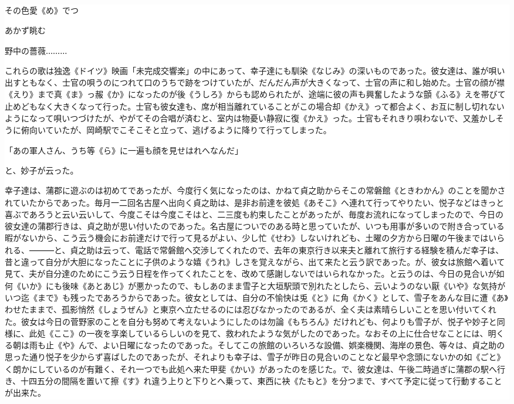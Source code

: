 その色愛《め》でつ

あかず眺む

野中の薔薇………





これらの歌は独逸《ドイツ》映画「未完成交響楽」の中にあって、幸子達にも馴染《なじみ》の深いものであった。彼女達は、誰が唄い出すともなく、士官の唄うのにつれて口のうちで跡をつけていたが、だんだん声が大きくなって、士官の声に和し始めた。士官の顔が襟《えり》まで真《ま》っ赧《か》になったのが後《うしろ》からも認められたが、途端に彼の声も興奮したような顫《ふる》えを帯びて止めどもなく大きくなって行った。士官も彼女達も、席が相当離れていることがこの場合却《かえ》って都合よく、お互に制し切れないようになって唄いつづけたが、やがてその合唱が済むと、室内は物憂い静寂に復《かえ》った。士官もそれきり唄わないで、又羞かしそうに俯向いていたが、岡崎駅でこそこそと立って、逃げるように降りて行ってしまった。

「あの軍人さん、うち等《ら》に一遍も顔を見せはれへなんだ」

と、妙子が云った。

幸子達は、蒲郡に遊ぶのは初めてであったが、今度行く気になったのは、かねて貞之助からそこの常磐館《ときわかん》のことを聞かされていたからであった。毎月一二回名古屋へ出向く貞之助は、是非お前達を彼処《あそこ》へ連れて行ってやりたい、悦子などはきっと喜ぶであろうと云い云いして、今度こそは今度こそはと、二三度も約束したことがあったが、毎度お流れになってしまったので、今日の彼女達の蒲郡行きは、貞之助が思い付いたのであった。名古屋についでのある時と思っていたが、いつも用事が多いので附き合っている暇がないから、こう云う機会にお前達だけで行って見るがよい、少し忙《せわ》しないけれども、土曜の夕方から日曜の午後まではいられる、―――と、貞之助は云って、電話で常磐館へ交渉してくれたので、去年の東京行き以来夫と離れて旅行する経験を積んだ幸子は、昔と違って自分が大胆になったことに子供のような嬉《うれ》しさを覚えながら、出て来たと云う訳であった。が、彼女は旅館へ着いて見て、夫が自分達のためにこう云う日程を作ってくれたことを、改めて感謝しないではいられなかった。と云うのは、今日の見合いが如何《いか》にも後味《あとあじ》が悪かったので、もしあのまま雪子と大垣駅頭で別れたとしたら、云いようのない厭《いや》な気持がいつ迄《まで》も残ったであろうからであった。彼女としては、自分の不愉快は兎《と》に角《かく》として、雪子をあんな目に遭《あ》わせたままで、孤影悄然《しょうぜん》と東京へ立たせるのには忍びなかったのであるが、全く夫は素晴らしいことを思い付いてくれた。彼女は今日の菅野家のことを自分も努めて考えないようにしたのは勿論《もちろん》だけれども、何よりも雪子が、悦子や妙子と同様に、此処《ここ》の一夜を享楽しているらしいのを見て、救われたような気がしたのであった。なおその上に仕合せなことには、明くる朝は雨も止《や》んで、よい日曜になったのであった。そしてこの旅館のいろいろな設備、娯楽機関、海岸の景色、等々は、貞之助の思った通り悦子を少からず喜ばしたのであったが、それよりも幸子は、雪子が昨日の見合いのことなど最早や念頭にないかの如《ごと》く朗かにしているのが有難く、それ一つでも此処へ来た甲斐《かい》があったのを感じた。で、彼女達は、午後二時過ぎに蒲郡の駅へ行き、十四五分の間隔を置いて擦《す》れ違う上りと下りとへ乗って、東西に袂《たもと》を分つまで、すべて予定に従って行動することが出来た。

